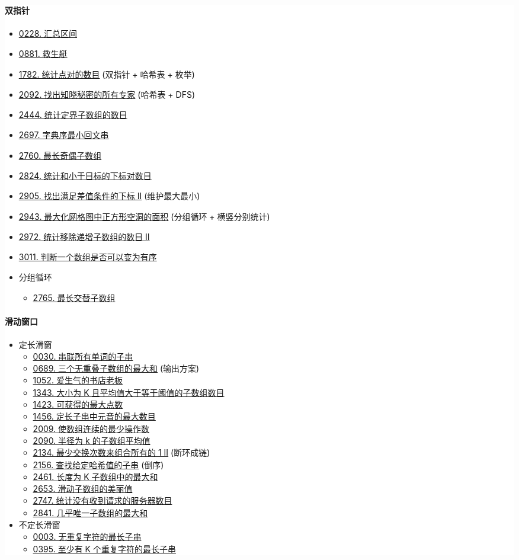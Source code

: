 #### 双指针

- [0228. 汇总区间](./0228.%20%E6%B1%87%E6%80%BB%E5%8C%BA%E9%97%B4.md)
- [0881. 救生艇](./0881.%20%E6%95%91%E7%94%9F%E8%89%87.md)
- [1782. 统计点对的数目](./1782.%20%E7%BB%9F%E8%AE%A1%E7%82%B9%E5%AF%B9%E7%9A%84%E6%95%B0%E7%9B%AE.md) (双指针 + 哈希表 + 枚举)
- [2092. 找出知晓秘密的所有专家](./2092.%20%E6%89%BE%E5%87%BA%E7%9F%A5%E6%99%93%E7%A7%98%E5%AF%86%E7%9A%84%E6%89%80%E6%9C%89%E4%B8%93%E5%AE%B6.md) (哈希表 + DFS)
- [2444. 统计定界子数组的数目](./2444.%20%E7%BB%9F%E8%AE%A1%E5%AE%9A%E7%95%8C%E5%AD%90%E6%95%B0%E7%BB%84%E7%9A%84%E6%95%B0%E7%9B%AE.md)
- [2697. 字典序最小回文串](./2697.%20%E5%AD%97%E5%85%B8%E5%BA%8F%E6%9C%80%E5%B0%8F%E5%9B%9E%E6%96%87%E4%B8%B2.md)
- [2760. 最长奇偶子数组](./2760.%20%E6%9C%80%E9%95%BF%E5%A5%87%E5%81%B6%E5%AD%90%E6%95%B0%E7%BB%84.md)
- [2824. 统计和小于目标的下标对数目](./2824.%20%E7%BB%9F%E8%AE%A1%E5%92%8C%E5%B0%8F%E4%BA%8E%E7%9B%AE%E6%A0%87%E7%9A%84%E4%B8%8B%E6%A0%87%E5%AF%B9%E6%95%B0%E7%9B%AE.md)
- [2905. 找出满足差值条件的下标 II](./2905.%20%E6%89%BE%E5%87%BA%E6%BB%A1%E8%B6%B3%E5%B7%AE%E5%80%BC%E6%9D%A1%E4%BB%B6%E7%9A%84%E4%B8%8B%E6%A0%87%20II.md) (维护最大最小)
- [2943. 最大化网格图中正方形空洞的面积](./2943.%20%E6%9C%80%E5%A4%A7%E5%8C%96%E7%BD%91%E6%A0%BC%E5%9B%BE%E4%B8%AD%E6%AD%A3%E6%96%B9%E5%BD%A2%E7%A9%BA%E6%B4%9E%E7%9A%84%E9%9D%A2%E7%A7%AF.md) (分组循环 + 横竖分别统计)
- [2972. 统计移除递增子数组的数目 II](./2972.%20%E7%BB%9F%E8%AE%A1%E7%A7%BB%E9%99%A4%E9%80%92%E5%A2%9E%E5%AD%90%E6%95%B0%E7%BB%84%E7%9A%84%E6%95%B0%E7%9B%AE%20II.md)
- [3011. 判断一个数组是否可以变为有序](./3011.%20%E5%88%A4%E6%96%AD%E4%B8%80%E4%B8%AA%E6%95%B0%E7%BB%84%E6%98%AF%E5%90%A6%E5%8F%AF%E4%BB%A5%E5%8F%98%E4%B8%BA%E6%9C%89%E5%BA%8F.md)

- 分组循环
  - [2765. 最长交替子数组](./2765.%20%E6%9C%80%E9%95%BF%E4%BA%A4%E6%9B%BF%E5%AD%90%E6%95%B0%E7%BB%84.md)

#### 滑动窗口

- 定长滑窗
  - [0030. 串联所有单词的子串](./0030.%20%E4%B8%B2%E8%81%94%E6%89%80%E6%9C%89%E5%8D%95%E8%AF%8D%E7%9A%84%E5%AD%90%E4%B8%B2.md)
  - [0689. 三个无重叠子数组的最大和](./0689.%20%E4%B8%89%E4%B8%AA%E6%97%A0%E9%87%8D%E5%8F%A0%E5%AD%90%E6%95%B0%E7%BB%84%E7%9A%84%E6%9C%80%E5%A4%A7%E5%92%8C.md) (输出方案)
  - [1052. 爱生气的书店老板](./1052.%20%E7%88%B1%E7%94%9F%E6%B0%94%E7%9A%84%E4%B9%A6%E5%BA%97%E8%80%81%E6%9D%BF.md)
  - [1343. 大小为 K 且平均值大于等于阈值的子数组数目](./1343.%20%E5%A4%A7%E5%B0%8F%E4%B8%BA%20K%20%E4%B8%94%E5%B9%B3%E5%9D%87%E5%80%BC%E5%A4%A7%E4%BA%8E%E7%AD%89%E4%BA%8E%E9%98%88%E5%80%BC%E7%9A%84%E5%AD%90%E6%95%B0%E7%BB%84%E6%95%B0%E7%9B%AE.md)
  - [1423. 可获得的最大点数](./1423.%20%E5%8F%AF%E8%8E%B7%E5%BE%97%E7%9A%84%E6%9C%80%E5%A4%A7%E7%82%B9%E6%95%B0.md)
  - [1456. 定长子串中元音的最大数目](./1456.%20%E5%AE%9A%E9%95%BF%E5%AD%90%E4%B8%B2%E4%B8%AD%E5%85%83%E9%9F%B3%E7%9A%84%E6%9C%80%E5%A4%A7%E6%95%B0%E7%9B%AE.md)
  - [2009. 使数组连续的最少操作数](./2009.%20%E4%BD%BF%E6%95%B0%E7%BB%84%E8%BF%9E%E7%BB%AD%E7%9A%84%E6%9C%80%E5%B0%91%E6%93%8D%E4%BD%9C%E6%95%B0.md)
  - [2090. 半径为 k 的子数组平均值](./2090.%20%E5%8D%8A%E5%BE%84%E4%B8%BA%20k%20%E7%9A%84%E5%AD%90%E6%95%B0%E7%BB%84%E5%B9%B3%E5%9D%87%E5%80%BC.md)
  - [2134. 最少交换次数来组合所有的 1 II](./2134.%20%E6%9C%80%E5%B0%91%E4%BA%A4%E6%8D%A2%E6%AC%A1%E6%95%B0%E6%9D%A5%E7%BB%84%E5%90%88%E6%89%80%E6%9C%89%E7%9A%84%201%20II.md) (断环成链)
  - [2156. 查找给定哈希值的子串](./2156.%20%E6%9F%A5%E6%89%BE%E7%BB%99%E5%AE%9A%E5%93%88%E5%B8%8C%E5%80%BC%E7%9A%84%E5%AD%90%E4%B8%B2.md) (倒序)
  - [2461. 长度为 K 子数组中的最大和](./2461.%20%E9%95%BF%E5%BA%A6%E4%B8%BA%20K%20%E5%AD%90%E6%95%B0%E7%BB%84%E4%B8%AD%E7%9A%84%E6%9C%80%E5%A4%A7%E5%92%8C.md)
  - [2653. 滑动子数组的美丽值](./2653.%20%E6%BB%91%E5%8A%A8%E5%AD%90%E6%95%B0%E7%BB%84%E7%9A%84%E7%BE%8E%E4%B8%BD%E5%80%BC.md)
  - [2747. 统计没有收到请求的服务器数目](./2747.%20%E7%BB%9F%E8%AE%A1%E6%B2%A1%E6%9C%89%E6%94%B6%E5%88%B0%E8%AF%B7%E6%B1%82%E7%9A%84%E6%9C%8D%E5%8A%A1%E5%99%A8%E6%95%B0%E7%9B%AE.md)
  - [2841. 几乎唯一子数组的最大和](./2841.%20%E5%87%A0%E4%B9%8E%E5%94%AF%E4%B8%80%E5%AD%90%E6%95%B0%E7%BB%84%E7%9A%84%E6%9C%80%E5%A4%A7%E5%92%8C.md)
- 不定长滑窗
  - [0003. 无重复字符的最长子串](./0003.%20%E6%97%A0%E9%87%8D%E5%A4%8D%E5%AD%97%E7%AC%A6%E7%9A%84%E6%9C%80%E9%95%BF%E5%AD%90%E4%B8%B2.md)
  - [0395. 至少有 K 个重复字符的最长子串](./0395.%20%E8%87%B3%E5%B0%91%E6%9C%89%20K%20%E4%B8%AA%E9%87%8D%E5%A4%8D%E5%AD%97%E7%AC%A6%E7%9A%84%E6%9C%80%E9%95%BF%E5%AD%90%E4%B8%B2.md)